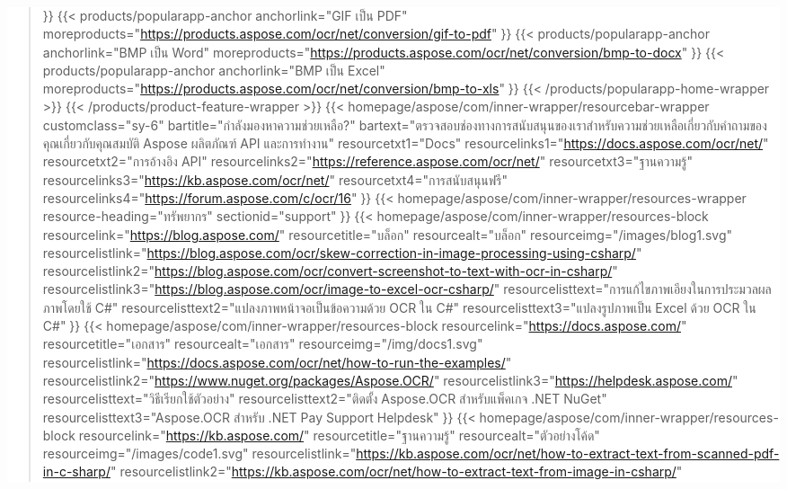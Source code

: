 >}} 
   {{< products/popularapp-anchor
 anchorlink="GIF เป็น PDF"
 moreproducts="https://products.aspose.com/ocr/net/conversion/gif-to-pdf"
>}}
   {{< products/popularapp-anchor
 anchorlink="BMP เป็น Word"
 moreproducts="https://products.aspose.com/ocr/net/conversion/bmp-to-docx"
>}}
   {{< products/popularapp-anchor
 anchorlink="BMP เป็น Excel"
 moreproducts="https://products.aspose.com/ocr/net/conversion/bmp-to-xls"
>}}
   {{< /products/popularapp-home-wrapper >}}
   {{< /products/product-feature-wrapper >}}
{{< homepage/aspose/com/inner-wrapper/resourcebar-wrapper
customclass="sy-6"
bartitle="กำลังมองหาความช่วยเหลือ?"
bartext="ตรวจสอบช่องทางการสนับสนุนของเราสำหรับความช่วยเหลือเกี่ยวกับคำถามของคุณเกี่ยวกับคุณสมบัติ Aspose ผลิตภัณฑ์ API และการทำงาน"
 resourcetxt1="Docs"
 resourcelinks1="https://docs.aspose.com/ocr/net/"
 resourcetxt2="การอ้างอิง API"
 resourcelinks2="https://reference.aspose.com/ocr/net/" 
 resourcetxt3="ฐานความรู้"
 resourcelinks3="https://kb.aspose.com/ocr/net/"
 resourcetxt4="การสนับสนุนฟรี"
 resourcelinks4="https://forum.aspose.com/c/ocr/16"
>}}
{{< homepage/aspose/com/inner-wrapper/resources-wrapper
 resource-heading="ทรัพยากร"
 sectionid="support"
>}}
{{< homepage/aspose/com/inner-wrapper/resources-block
 resourcelink="https://blog.aspose.com/"
 resourcetitle="บล็อก"
 resourcealt="บล็อก"
 resourceimg="/images/blog1.svg"
 resourcelistlink="https://blog.aspose.com/ocr/skew-correction-in-image-processing-using-csharp/"
 resourcelistlink2="https://blog.aspose.com/ocr/convert-screenshot-to-text-with-ocr-in-csharp/"
 resourcelistlink3="https://blog.aspose.com/ocr/image-to-excel-ocr-csharp/"
 resourcelisttext="การแก้ไขภาพเอียงในการประมวลผลภาพโดยใช้ C#"
 resourcelisttext2="แปลงภาพหน้าจอเป็นข้อความด้วย OCR ใน C#"
 resourcelisttext3="แปลงรูปภาพเป็น Excel ด้วย OCR ใน C#"
>}}
{{< homepage/aspose/com/inner-wrapper/resources-block
 resourcelink="https://docs.aspose.com/"
 resourcetitle="เอกสาร"
 resourcealt="เอกสาร"
 resourceimg="/img/docs1.svg"
 resourcelistlink="https://docs.aspose.com/ocr/net/how-to-run-the-examples/"
 resourcelistlink2="https://www.nuget.org/packages/Aspose.OCR/"
 resourcelistlink3="https://helpdesk.aspose.com/"
 resourcelisttext="วิธีเรียกใช้ตัวอย่าง"
 resourcelisttext2="ติดตั้ง Aspose.OCR สำหรับแพ็คเกจ .NET NuGet"
 resourcelisttext3="Aspose.OCR สำหรับ .NET Pay Support Helpdesk"
>}}
{{< homepage/aspose/com/inner-wrapper/resources-block
 resourcelink="https://kb.aspose.com/"
 resourcetitle="ฐานความรู้"
 resourcealt="ตัวอย่างโค้ด"
 resourceimg="/images/code1.svg"
 resourcelistlink="https://kb.aspose.com/ocr/net/how-to-extract-text-from-scanned-pdf-in-c-sharp/"
 resourcelistlink2="https://kb.aspose.com/ocr/net/how-to-extract-text-from-image-in-csharp/"